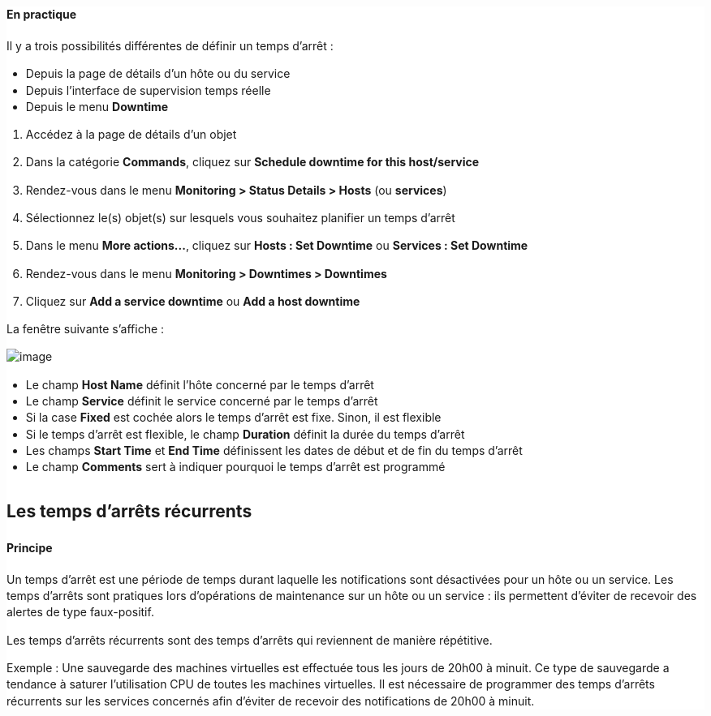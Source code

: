 #### En practique

Il y a trois possibilités différentes de définir un temps d’arrêt :

* Depuis la page de détails d’un hôte ou du service
* Depuis l’interface de supervision temps réelle
* Depuis le menu **Downtime**




1. Accédez à la page de détails d’un objet
2. Dans la catégorie **Commands**, cliquez sur **Schedule downtime for this host/service**



1. Rendez-vous dans le menu **Monitoring > Status Details > Hosts** (ou **services**)
2. Sélectionnez le(s) objet(s) sur lesquels vous souhaitez planifier un temps d’arrêt
3. Dans le menu **More actions...**, cliquez sur **Hosts : Set Downtime** ou **Services : Set Downtime**



1. Rendez-vous dans le menu **Monitoring > Downtimes > Downtimes**
2. Cliquez sur **Add a service downtime** ou **Add a host downtime**



La fenêtre suivante s’affiche :

![image](assets/alerts/downtime.png)

* Le champ **Host Name** définit l’hôte concerné par le temps d’arrêt
* Le champ **Service** définit le service concerné par le temps d’arrêt
* Si la case **Fixed** est cochée alors le temps d’arrêt est fixe. Sinon, il est flexible
* Si le temps d’arrêt est flexible, le champ **Duration** définit la durée du temps d’arrêt
* Les champs **Start Time** et **End Time** définissent les dates de début et de fin du temps d’arrêt
* Le champ **Comments** sert à indiquer pourquoi le temps d’arrêt est programmé

## Les temps d’arrêts récurrents

#### Principe

Un temps d’arrêt est une période de temps durant laquelle les notifications sont désactivées pour un hôte ou un service.
Les temps d’arrêts sont pratiques lors d’opérations de maintenance sur un hôte ou un service : ils permettent d’éviter
de recevoir des alertes de type faux-positif.

Les temps d’arrêts récurrents sont des temps d’arrêts qui reviennent de manière répétitive.

Exemple : Une sauvegarde des machines virtuelles est effectuée tous les jours de 20h00 à minuit. Ce type de sauvegarde
a tendance à saturer l’utilisation CPU de toutes les machines virtuelles. Il est nécessaire de programmer des temps
d’arrêts récurrents sur les services concernés afin d’éviter de recevoir des notifications de 20h00 à minuit.
